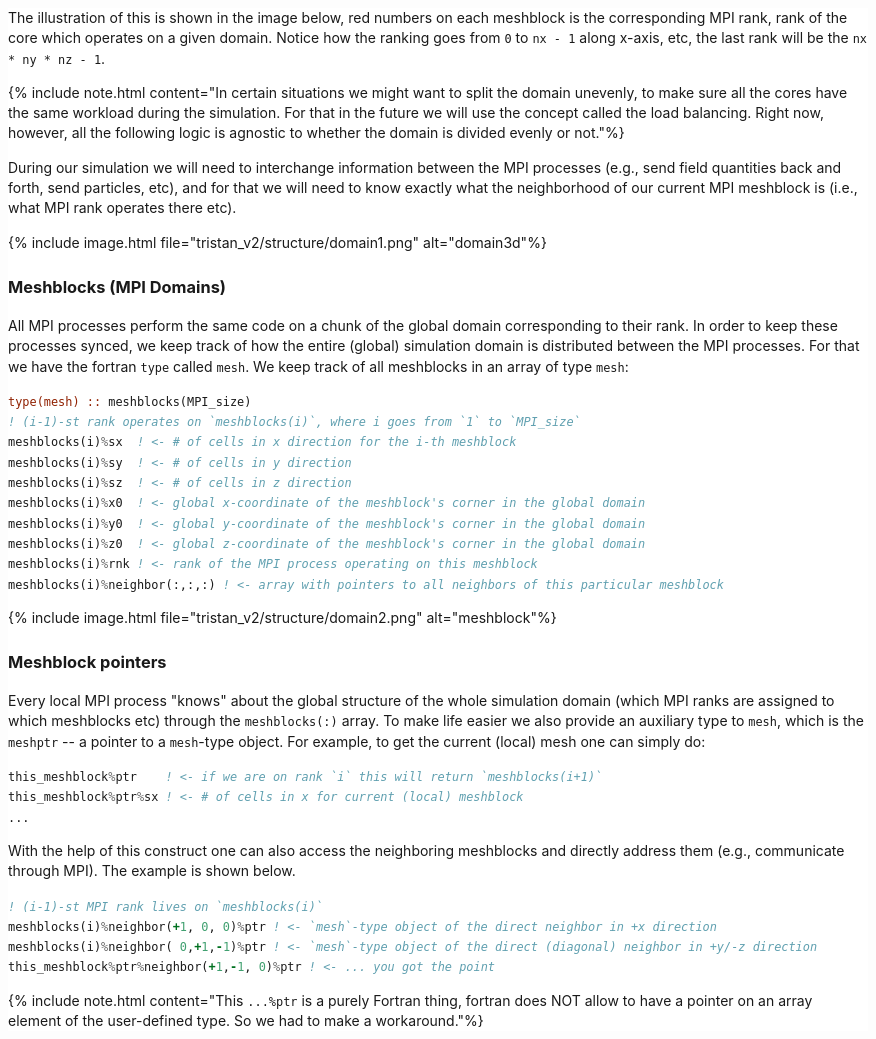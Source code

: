 The illustration of this is shown in the image below, red numbers on each meshblock is the corresponding MPI rank, rank of the core which operates on a given domain. Notice how the ranking goes from `0` to `nx - 1` along x-axis, etc, the last rank will be the `nx * ny * nz - 1`.

{% include note.html content="In certain situations we might want to split the domain unevenly, to make sure all the cores have the same workload during the simulation. For that in the future we will use the concept called the load balancing. Right now, however, all the following logic is agnostic to whether the domain is divided evenly or not."%}

During our simulation we will need to interchange information between the MPI processes (e.g., send field quantities back and forth, send particles, etc), and for that we will need to know exactly what the neighborhood of our current MPI meshblock is (i.e., what MPI rank operates there etc).

{% include image.html file="tristan_v2/structure/domain1.png" alt="domain3d"%}

### Meshblocks (MPI Domains)

All MPI processes perform the same code on a chunk of the global domain corresponding to their rank. In order to keep these processes synced, we keep track of how the entire (global) simulation domain is distributed between the MPI processes. For that we have the fortran `type` called `mesh`. We keep track of all meshblocks in an array of type `mesh`:
```fortran
type(mesh) :: meshblocks(MPI_size)
! (i-1)-st rank operates on `meshblocks(i)`, where i goes from `1` to `MPI_size`
meshblocks(i)%sx  ! <- # of cells in x direction for the i-th meshblock
meshblocks(i)%sy  ! <- # of cells in y direction
meshblocks(i)%sz  ! <- # of cells in z direction
meshblocks(i)%x0  ! <- global x-coordinate of the meshblock's corner in the global domain
meshblocks(i)%y0  ! <- global y-coordinate of the meshblock's corner in the global domain
meshblocks(i)%z0  ! <- global z-coordinate of the meshblock's corner in the global domain
meshblocks(i)%rnk ! <- rank of the MPI process operating on this meshblock
meshblocks(i)%neighbor(:,:,:) ! <- array with pointers to all neighbors of this particular meshblock
```

{% include image.html file="tristan_v2/structure/domain2.png" alt="meshblock"%}

### Meshblock pointers
Every local MPI process "knows" about the global structure of the whole simulation domain (which MPI ranks are assigned to which meshblocks etc) through the `meshblocks(:)` array. To make life easier we also provide an auxiliary type to `mesh`, which is the `meshptr` -- a pointer to a `mesh`-type object. For example, to get the current (local) mesh one can simply do:
```fortran
this_meshblock%ptr    ! <- if we are on rank `i` this will return `meshblocks(i+1)`
this_meshblock%ptr%sx ! <- # of cells in x for current (local) meshblock
...
```

With the help of this construct one can also access the neighboring meshblocks and directly address them (e.g., communicate through MPI). The example is shown below.
```fortran
! (i-1)-st MPI rank lives on `meshblocks(i)`
meshblocks(i)%neighbor(+1, 0, 0)%ptr ! <- `mesh`-type object of the direct neighbor in +x direction
meshblocks(i)%neighbor( 0,+1,-1)%ptr ! <- `mesh`-type object of the direct (diagonal) neighbor in +y/-z direction
this_meshblock%ptr%neighbor(+1,-1, 0)%ptr ! <- ... you got the point
```
{% include note.html content="This `...%ptr` is a purely Fortran thing, fortran does NOT allow to have a pointer on an array element of the user-defined type. So we had to make a workaround."%}
